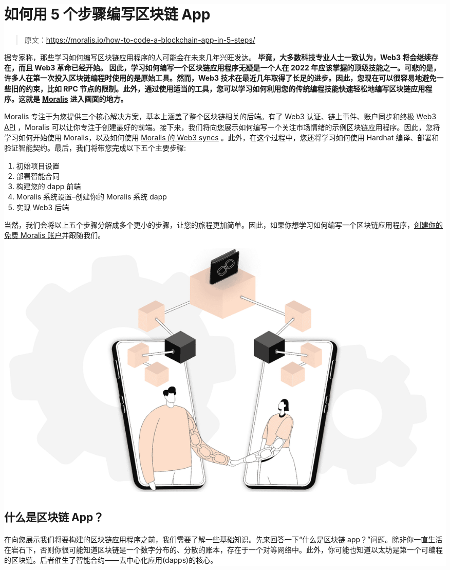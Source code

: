 # 如何用 5 个步骤编写区块链 App

> 原文：<https://moralis.io/how-to-code-a-blockchain-app-in-5-steps/>

据专家称，那些学习如何编写区块链应用程序的人可能会在未来几年兴旺发达。 **毕竟，大多数科技专业人士一致认为，Web3 将会继续存在，而且 Web3 革命已经开始。** **因此，学习如何编写一个区块链应用程序无疑是一个人在 2022 年应该掌握的顶级技能之一。可悲的是，许多人在第一次投入区块链编程时使用的是原始工具。然而，Web3 技术在最近几年取得了长足的进步。因此，您现在可以很容易地避免一些旧的约束，比如 RPC 节点的限制。此外，通过使用适当的工具，您可以学习如何利用您的传统编程技能快速轻松地编写区块链应用程序。这就是** [**Moralis**](https://moralis.io/) **进入画面的地方。**

Moralis 专注于为您提供三个核心解决方案，基本上涵盖了整个区块链相关的后端。有了 [Web3 认证](https://moralis.io/authentication/)、链上事件、账户同步和终极 [Web3 API](https://docs.moralis.io/moralis-dapp/web3-api) ，Moralis 可以让你专注于创建最好的前端。接下来，我们将向您展示如何编写一个关注市场情绪的示例区块链应用程序。因此，您将学习如何开始使用 Moralis，以及如何使用 [Moralis 的 Web3 syncs](https://moralis.io/syncs/) 。此外，在这个过程中，您还将学习如何使用 Hardhat 编译、部署和验证智能契约。最后，我们将带您完成以下五个主要步骤:

1.  初始项目设置
2.  部署智能合同
3.  构建您的 dapp 前端
4.  Moralis 系统设置–创建你的 Moralis 系统 dapp
5.  实现 Web3 后端

当然，我们会将以上五个步骤分解成多个更小的步骤，让您的旅程更加简单。因此，如果你想学习如何编写一个区块链应用程序，[创建你的免费 Moralis 账户](https://admin.moralis.io/register)并跟随我们。

![](img/43655201a3d83a46b3119c5e18821e63.png)

## 什么是区块链 App？

在向您展示我们将要构建的区块链应用程序之前，我们需要了解一些基础知识。先来回答一下“什么是区块链 app？”问题。除非你一直生活在岩石下，否则你很可能知道区块链是一个数字分布的、分散的账本，存在于一个对等网络中。此外，你可能也知道以太坊是第一个可编程的区块链。后者催生了智能合约——去中心化应用(dapps)的核心。
